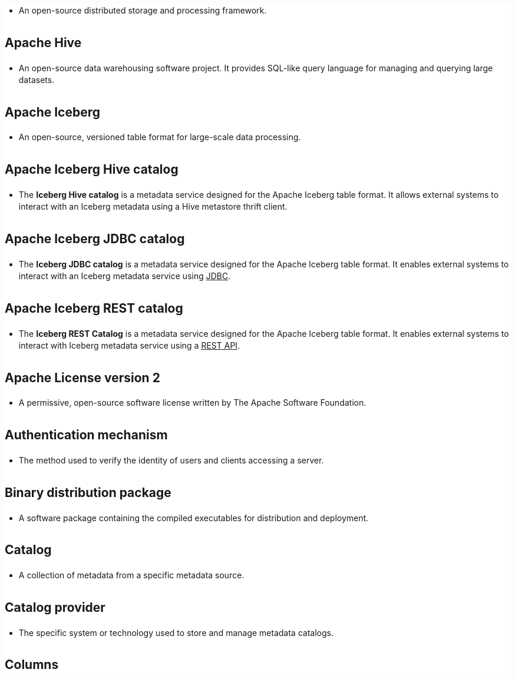 - An open-source distributed storage and processing framework.

## Apache Hive

- An open-source data warehousing software project.
  It provides SQL-like query language for managing and querying large datasets.

## Apache Iceberg

- An open-source, versioned table format for large-scale data processing.

## Apache Iceberg Hive catalog

- The **Iceberg Hive catalog** is a metadata service designed for the Apache Iceberg table format.
  It allows external systems to interact with an Iceberg metadata using a Hive metastore thrift client.

## Apache Iceberg JDBC catalog

- The **Iceberg JDBC catalog** is a metadata service designed for the Apache Iceberg table format.
  It enables external systems to interact with an Iceberg metadata service using [JDBC](#jdbc).

## Apache Iceberg REST catalog

- The **Iceberg REST Catalog** is a metadata service designed for the Apache Iceberg table format.
  It enables external systems to interact with Iceberg metadata service using a [REST API](#rest-api).

## Apache License version 2

- A permissive, open-source software license written by The Apache Software Foundation.

## Authentication mechanism

- The method used to verify the identity of users and clients accessing a server.

## Binary distribution package

- A software package containing the compiled executables for distribution and deployment.

## Catalog

- A collection of metadata from a specific metadata source.

## Catalog provider 

- The specific system or technology used to store and manage metadata catalogs.

## Columns
